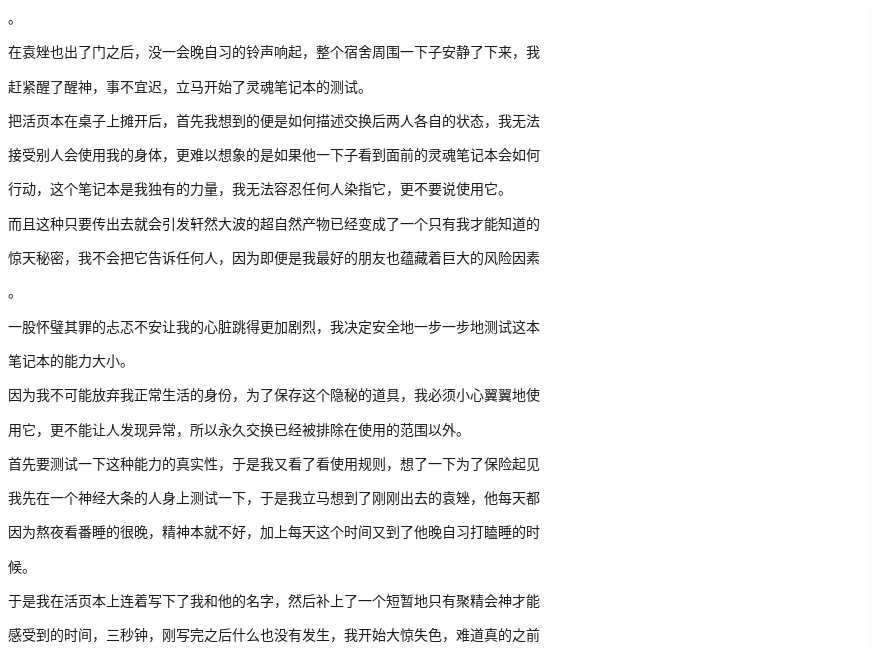 。







在袁矬也出了门之后，没一会晚自习的铃声响起，整个宿舍周围一下子安静了下来，我

赶紧醒了醒神，事不宜迟，立马开始了灵魂笔记本的测试。







把活页本在桌子上摊开后，首先我想到的便是如何描述交换后两人各自的状态，我无法

接受别人会使用我的身体，更难以想象的是如果他一下子看到面前的灵魂笔记本会如何

行动，这个笔记本是我独有的力量，我无法容忍任何人染指它，更不要说使用它。







而且这种只要传出去就会引发轩然大波的超自然产物已经变成了一个只有我才能知道的

惊天秘密，我不会把它告诉任何人，因为即便是我最好的朋友也蕴藏着巨大的风险因素

。





一股怀璧其罪的忐忑不安让我的心脏跳得更加剧烈，我决定安全地一步一步地测试这本

笔记本的能力大小。







因为我不可能放弃我正常生活的身份，为了保存这个隐秘的道具，我必须小心翼翼地使

用它，更不能让人发现异常，所以永久交换已经被排除在使用的范围以外。





首先要测试一下这种能力的真实性，于是我又看了看使用规则，想了一下为了保险起见

我先在一个神经大条的人身上测试一下，于是我立马想到了刚刚出去的袁矬，他每天都

因为熬夜看番睡的很晚，精神本就不好，加上每天这个时间又到了他晚自习打瞌睡的时

候。









于是我在活页本上连着写下了我和他的名字，然后补上了一个短暂地只有聚精会神才能

感受到的时间，三秒钟，刚写完之后什么也没有发生，我开始大惊失色，难道真的之前
